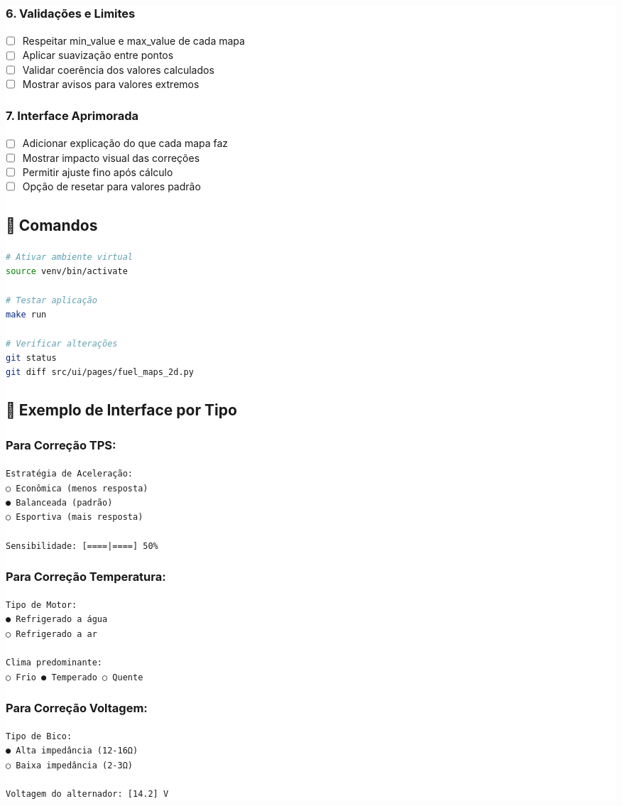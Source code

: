 ### 6. Validações e Limites
- [ ] Respeitar min_value e max_value de cada mapa
- [ ] Aplicar suavização entre pontos
- [ ] Validar coerência dos valores calculados
- [ ] Mostrar avisos para valores extremos

### 7. Interface Aprimorada
- [ ] Adicionar explicação do que cada mapa faz
- [ ] Mostrar impacto visual das correções
- [ ] Permitir ajuste fino após cálculo
- [ ] Opção de resetar para valores padrão

## 🔧 Comandos
```bash
# Ativar ambiente virtual
source venv/bin/activate

# Testar aplicação
make run

# Verificar alterações
git status
git diff src/ui/pages/fuel_maps_2d.py
```

## 📝 Exemplo de Interface por Tipo

### Para Correção TPS:
```
Estratégia de Aceleração:
○ Econômica (menos resposta)
● Balanceada (padrão)
○ Esportiva (mais resposta)

Sensibilidade: [====|====] 50%
```

### Para Correção Temperatura:
```
Tipo de Motor:
● Refrigerado a água
○ Refrigerado a ar

Clima predominante:
○ Frio ● Temperado ○ Quente
```

### Para Correção Voltagem:
```
Tipo de Bico:
● Alta impedância (12-16Ω)
○ Baixa impedância (2-3Ω)

Voltagem do alternador: [14.2] V
```
